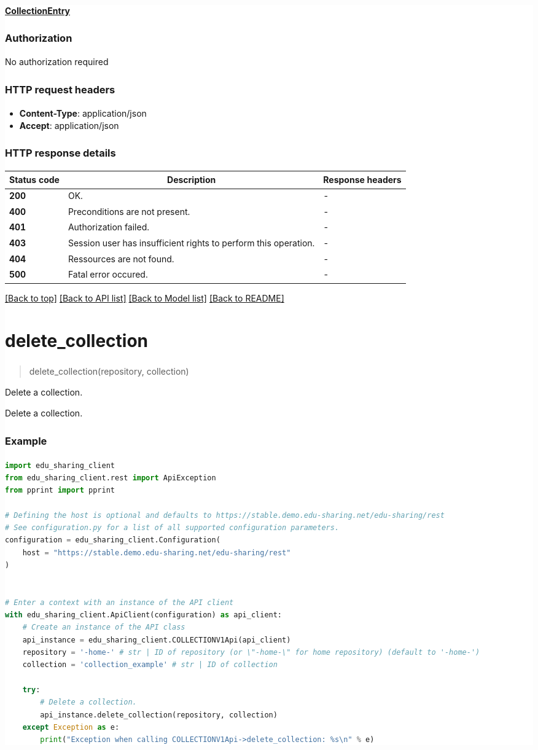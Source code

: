 [**CollectionEntry**](CollectionEntry.md)

### Authorization

No authorization required

### HTTP request headers

 - **Content-Type**: application/json
 - **Accept**: application/json

### HTTP response details

| Status code | Description | Response headers |
|-------------|-------------|------------------|
**200** | OK. |  -  |
**400** | Preconditions are not present. |  -  |
**401** | Authorization failed. |  -  |
**403** | Session user has insufficient rights to perform this operation. |  -  |
**404** | Ressources are not found. |  -  |
**500** | Fatal error occured. |  -  |

[[Back to top]](#) [[Back to API list]](../README.md#documentation-for-api-endpoints) [[Back to Model list]](../README.md#documentation-for-models) [[Back to README]](../README.md)

# **delete_collection**
> delete_collection(repository, collection)

Delete a collection.

Delete a collection.

### Example


```python
import edu_sharing_client
from edu_sharing_client.rest import ApiException
from pprint import pprint

# Defining the host is optional and defaults to https://stable.demo.edu-sharing.net/edu-sharing/rest
# See configuration.py for a list of all supported configuration parameters.
configuration = edu_sharing_client.Configuration(
    host = "https://stable.demo.edu-sharing.net/edu-sharing/rest"
)


# Enter a context with an instance of the API client
with edu_sharing_client.ApiClient(configuration) as api_client:
    # Create an instance of the API class
    api_instance = edu_sharing_client.COLLECTIONV1Api(api_client)
    repository = '-home-' # str | ID of repository (or \"-home-\" for home repository) (default to '-home-')
    collection = 'collection_example' # str | ID of collection

    try:
        # Delete a collection.
        api_instance.delete_collection(repository, collection)
    except Exception as e:
        print("Exception when calling COLLECTIONV1Api->delete_collection: %s\n" % e)
```
